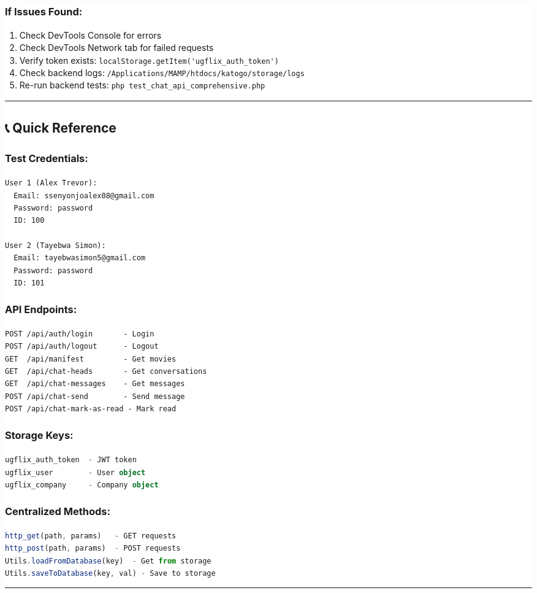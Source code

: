 ### If Issues Found:
1. Check DevTools Console for errors
2. Check DevTools Network tab for failed requests
3. Verify token exists: `localStorage.getItem('ugflix_auth_token')`
4. Check backend logs: `/Applications/MAMP/htdocs/katogo/storage/logs`
5. Re-run backend tests: `php test_chat_api_comprehensive.php`

---

## 📞 Quick Reference

### Test Credentials:
```
User 1 (Alex Trevor):
  Email: ssenyonjoalex08@gmail.com
  Password: password
  ID: 100
  
User 2 (Tayebwa Simon):
  Email: tayebwasimon5@gmail.com
  Password: password
  ID: 101
```

### API Endpoints:
```
POST /api/auth/login       - Login
POST /api/auth/logout      - Logout
GET  /api/manifest         - Get movies
GET  /api/chat-heads       - Get conversations
GET  /api/chat-messages    - Get messages
POST /api/chat-send        - Send message
POST /api/chat-mark-as-read - Mark read
```

### Storage Keys:
```typescript
ugflix_auth_token  - JWT token
ugflix_user        - User object
ugflix_company     - Company object
```

### Centralized Methods:
```typescript
http_get(path, params)   - GET requests
http_post(path, params)  - POST requests
Utils.loadFromDatabase(key)  - Get from storage
Utils.saveToDatabase(key, val) - Save to storage
```

---
